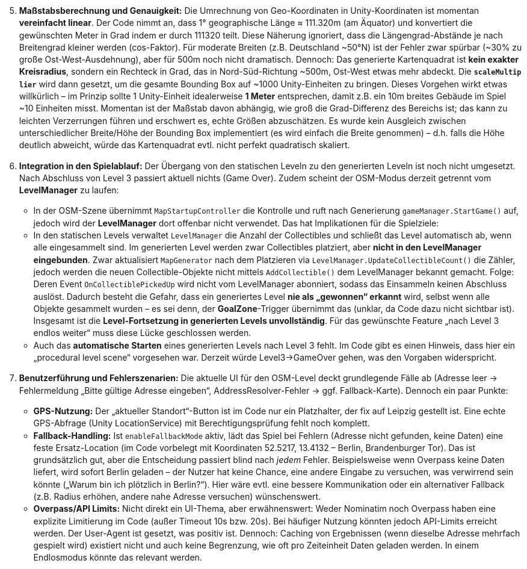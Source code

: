 5. **Maßstabsberechnung und Genauigkeit:** Die Umrechnung von Geo-Koordinaten in Unity-Koordinaten ist momentan **vereinfacht linear**. Der Code nimmt an, dass 1° geographische Länge ≈ 111.320m (am Äquator) und konvertiert die gewünschten Meter in Grad indem er durch 111320 teilt. Diese Näherung ignoriert, dass die Längengrad-Abstände je nach Breitengrad kleiner werden (cos-Faktor). Für moderate Breiten (z.B. Deutschland \~50°N) ist der Fehler zwar spürbar (\~30% zu große Ost-West-Ausdehnung), aber für 500m noch nicht dramatisch. Dennoch: Das generierte Kartenquadrat ist **kein exakter Kreisradius**, sondern ein Rechteck in Grad, das in Nord-Süd-Richtung \~500m, Ost-West etwas mehr abdeckt. Die **`scaleMultiplier`** wird dann gesetzt, um die gesamte Bounding Box auf \~1000 Unity-Einheiten zu bringen. Dieses Vorgehen wirkt etwas willkürlich – im Prinzip sollte 1 Unity-Einheit idealerweise **1 Meter** entsprechen, damit z.B. ein 10m breites Gebäude im Spiel \~10 Einheiten misst. Momentan ist der Maßstab davon abhängig, wie groß die Grad-Differenz des Bereichs ist; das kann zu leichten Verzerrungen führen und erschwert es, echte Größen abzuschätzen. Es wurde kein Ausgleich zwischen unterschiedlicher Breite/Höhe der Bounding Box implementiert (es wird einfach die Breite genommen) – d.h. falls die Höhe deutlich abweicht, würde das Kartenquadrat evtl. nicht perfekt quadratisch skaliert.

6. **Integration in den Spielablauf:** Der Übergang von den statischen Leveln zu den generierten Leveln ist noch nicht umgesetzt. Nach Abschluss von Level 3 passiert aktuell nichts (Game Over). Zudem scheint der OSM-Modus derzeit getrennt vom **LevelManager** zu laufen:

   * In der OSM-Szene übernimmt `MapStartupController` die Kontrolle und ruft nach Generierung `gameManager.StartGame()` auf, jedoch wird der **LevelManager** dort offenbar nicht verwendet. Das hat Implikationen für die Spielziele:
   * In den statischen Levels verwaltet `LevelManager` die Anzahl der Collectibles und schließt das Level automatisch ab, wenn alle eingesammelt sind. Im generierten Level werden zwar Collectibles platziert, aber **nicht in den LevelManager eingebunden**. Zwar aktualisiert `MapGenerator` nach dem Platzieren via `LevelManager.UpdateCollectibleCount()` die Zähler, jedoch werden die neuen Collectible-Objekte nicht mittels `AddCollectible()` dem LevelManager bekannt gemacht. Folge: Deren Event `OnCollectiblePickedUp` wird nicht vom LevelManager abonniert, sodass das Einsammeln keinen Abschluss auslöst. Dadurch besteht die Gefahr, dass ein generiertes Level **nie als „gewonnen“ erkannt** wird, selbst wenn alle Objekte gesammelt wurden – es sei denn, der **GoalZone**-Trigger übernimmt das (unklar, da Code dazu nicht sichtbar ist). Insgesamt ist die **Level-Fortsetzung in generierten Levels unvollständig**. Für das gewünschte Feature „nach Level 3 endlos weiter“ muss diese Lücke geschlossen werden.
   * Auch das **automatische Starten** eines generierten Levels nach Level 3 fehlt. Im Code gibt es einen Hinweis, dass hier ein „procedural level scene“ vorgesehen war. Derzeit würde Level3->GameOver gehen, was den Vorgaben widerspricht.

7. **Benutzerführung und Fehlerszenarien:** Die aktuelle UI für den OSM-Level deckt grundlegende Fälle ab (Adresse leer -> Fehlermeldung „Bitte gültige Adresse eingeben“, AddressResolver-Fehler -> ggf. Fallback-Karte). Dennoch ein paar Punkte:

   * **GPS-Nutzung:** Der „aktueller Standort“-Button ist im Code nur ein Platzhalter, der fix auf Leipzig gestellt ist. Eine echte GPS-Abfrage (Unity LocationService) mit Berechtigungsprüfung fehlt noch komplett.
   * **Fallback-Handling:** Ist `enableFallbackMode` aktiv, lädt das Spiel bei Fehlern (Adresse nicht gefunden, keine Daten) eine feste Ersatz-Location (im Code vorbelegt mit Koordinaten 52.5217, 13.4132 – Berlin, Brandenburger Tor). Das ist grundsätzlich gut, aber die Entscheidung passiert blind nach *jedem* Fehler. Beispielsweise wenn Overpass keine Daten liefert, wird sofort Berlin geladen – der Nutzer hat keine Chance, eine andere Eingabe zu versuchen, was verwirrend sein könnte („Warum bin ich plötzlich in Berlin?“). Hier wäre evtl. eine bessere Kommunikation oder ein alternativer Fallback (z.B. Radius erhöhen, andere nahe Adresse versuchen) wünschenswert.
   * **Overpass/API Limits:** Nicht direkt ein UI-Thema, aber erwähnenswert: Weder Nominatim noch Overpass haben eine explizite Limitierung im Code (außer Timeout 10s bzw. 20s). Bei häufiger Nutzung könnten jedoch API-Limits erreicht werden. Der User-Agent ist gesetzt, was positiv ist. Dennoch: Caching von Ergebnissen (wenn dieselbe Adresse mehrfach gespielt wird) existiert nicht und auch keine Begrenzung, wie oft pro Zeiteinheit Daten geladen werden. In einem Endlosmodus könnte das relevant werden.
